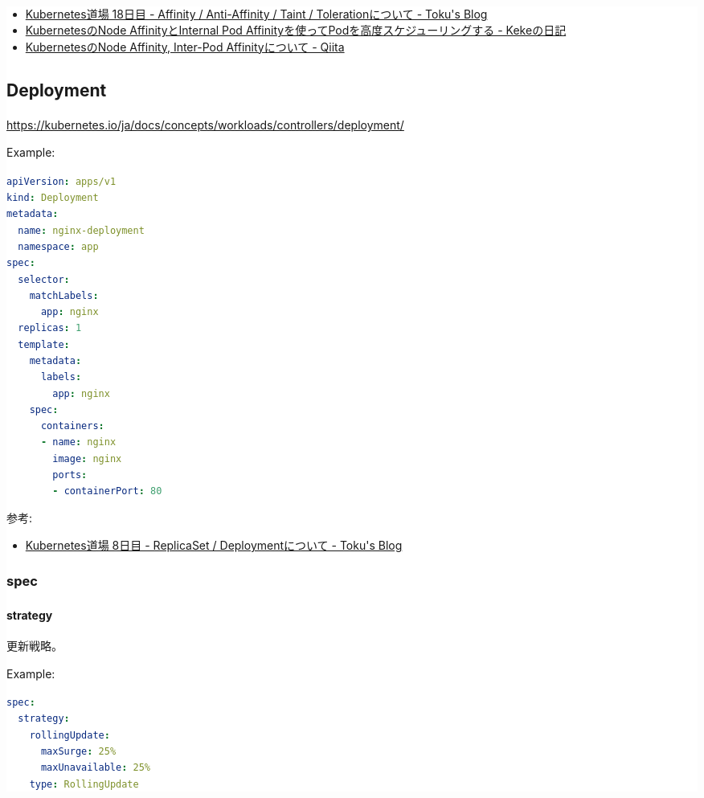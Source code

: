 - [Kubernetes道場 18日目 - Affinity / Anti-Affinity / Taint / Tolerationについて - Toku's Blog](https://cstoku.dev/posts/2018/k8sdojo-18/#affinity-anti-affinity)
- [KubernetesのNode AffinityとInternal Pod Affinityを使ってPodを高度スケジューリングする - Kekeの日記](https://www.1915keke.com/entry/2018/09/26/163447)
- [KubernetesのNode Affinity, Inter-Pod Affinityについて - Qiita](https://qiita.com/sheepland/items/ed12b3dc4a8f1df7c4ec)


## Deployment

https://kubernetes.io/ja/docs/concepts/workloads/controllers/deployment/

Example:

```YAML
apiVersion: apps/v1
kind: Deployment
metadata:
  name: nginx-deployment
  namespace: app
spec:
  selector:
    matchLabels:
      app: nginx
  replicas: 1
  template:
    metadata:
      labels:
        app: nginx
    spec:
      containers:
      - name: nginx
        image: nginx
        ports:
        - containerPort: 80
```

参考:

- [Kubernetes道場 8日目 - ReplicaSet / Deploymentについて - Toku's Blog](https://cstoku.dev/posts/2018/k8sdojo-08/)


### spec
#### strategy

更新戦略。

Example:

```YAML
spec:
  strategy:
    rollingUpdate:
      maxSurge: 25%
      maxUnavailable: 25%
    type: RollingUpdate
```
